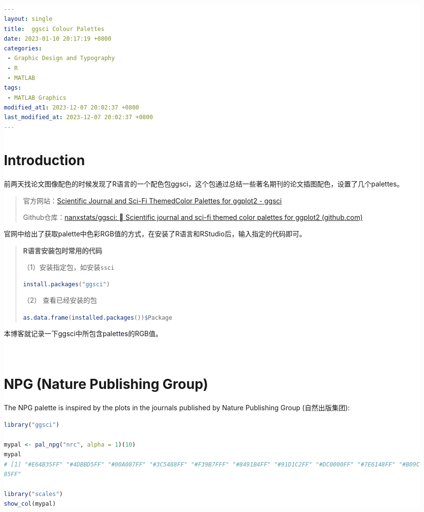 ```yaml
---
layout: single
title:  ggsci Colour Palettes 
date: 2023-01-10 20:17:19 +0800
categories: 
 - Graphic Design and Typography
 - R
 - MATLAB
tags:
 - MATLAB Graphics
modified_at1: 2023-12-07 20:02:37 +0800
last_modified_at: 2023-12-07 20:02:37 +0800
---
```


# Introduction

前两天找论文图像配色的时候发现了R语言的一个配色包ggsci，这个包通过总结一些著名期刊的论文插图配色，设置了几个palettes。

> 官方网站：[Scientific Journal and Sci-Fi ThemedColor Palettes for ggplot2 - ggsci](https://nanx.me/ggsci/articles/ggsci.html)
>
> Github仓库：[nanxstats/ggsci:  Scientific journal and sci-fi themed color palettes for ggplot2 (github.com)](https://github.com/nanxstats/ggsci)

官网中给出了获取palette中色彩RGB值的方式，在安装了R语言和RStudio后，输入指定的代码即可。

> **R语言安装包时常用的代码**
>
> （1）安装指定包，如安装`ssci`
>
> ```R
> install.packages("ggsci")
> ```
>
> （2） 查看已经安装的包
>
> ```R
> as.data.frame(installed.packages())$Package
> ```

本博客就记录一下ggsci中所包含palettes的RGB值。

<br>

#  NPG (Nature Publishing Group)

The NPG palette is inspired by the plots in the journals published by Nature Publishing Group (自然出版集团): 

```R
library("ggsci")

mypal <- pal_npg("nrc", alpha = 1)(10)
mypal
# [1] "#E64B35FF" "#4DBBD5FF" "#00A087FF" "#3C5488FF" "#F39B7FFF" "#8491B4FF" "#91D1C2FF" "#DC0000FF" "#7E6148FF" "#B09C85FF"

library("scales")
show_col(mypal)
```
